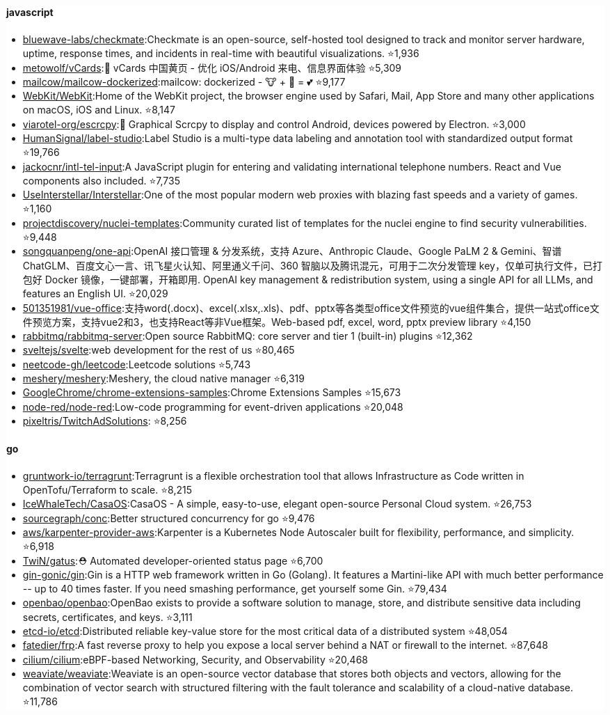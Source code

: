 #### javascript
* [bluewave-labs/checkmate](https://github.com/bluewave-labs/checkmate):Checkmate is an open-source, self-hosted tool designed to track and monitor server hardware, uptime, response times, and incidents in real-time with beautiful visualizations. ⭐1,936
* [metowolf/vCards](https://github.com/metowolf/vCards):📡️ vCards 中国黄页 - 优化 iOS/Android 来电、信息界面体验 ⭐5,309
* [mailcow/mailcow-dockerized](https://github.com/mailcow/mailcow-dockerized):mailcow: dockerized - 🐮 + 🐋 = 💕 ⭐9,177
* [WebKit/WebKit](https://github.com/WebKit/WebKit):Home of the WebKit project, the browser engine used by Safari, Mail, App Store and many other applications on macOS, iOS and Linux. ⭐8,147
* [viarotel-org/escrcpy](https://github.com/viarotel-org/escrcpy):📱 Graphical Scrcpy to display and control Android, devices powered by Electron. ⭐3,000
* [HumanSignal/label-studio](https://github.com/HumanSignal/label-studio):Label Studio is a multi-type data labeling and annotation tool with standardized output format ⭐19,766
* [jackocnr/intl-tel-input](https://github.com/jackocnr/intl-tel-input):A JavaScript plugin for entering and validating international telephone numbers. React and Vue components also included. ⭐7,735
* [UseInterstellar/Interstellar](https://github.com/UseInterstellar/Interstellar):One of the most popular modern web proxies with blazing fast speeds and a variety of games. ⭐1,160
* [projectdiscovery/nuclei-templates](https://github.com/projectdiscovery/nuclei-templates):Community curated list of templates for the nuclei engine to find security vulnerabilities. ⭐9,448
* [songquanpeng/one-api](https://github.com/songquanpeng/one-api):OpenAI 接口管理 & 分发系统，支持 Azure、Anthropic Claude、Google PaLM 2 & Gemini、智谱 ChatGLM、百度文心一言、讯飞星火认知、阿里通义千问、360 智脑以及腾讯混元，可用于二次分发管理 key，仅单可执行文件，已打包好 Docker 镜像，一键部署，开箱即用. OpenAI key management & redistribution system, using a single API for all LLMs, and features an English UI. ⭐20,029
* [501351981/vue-office](https://github.com/501351981/vue-office):支持word(.docx)、excel(.xlsx,.xls)、pdf、pptx等各类型office文件预览的vue组件集合，提供一站式office文件预览方案，支持vue2和3，也支持React等非Vue框架。Web-based pdf, excel, word, pptx preview library ⭐4,150
* [rabbitmq/rabbitmq-server](https://github.com/rabbitmq/rabbitmq-server):Open source RabbitMQ: core server and tier 1 (built-in) plugins ⭐12,362
* [sveltejs/svelte](https://github.com/sveltejs/svelte):web development for the rest of us ⭐80,465
* [neetcode-gh/leetcode](https://github.com/neetcode-gh/leetcode):Leetcode solutions ⭐5,743
* [meshery/meshery](https://github.com/meshery/meshery):Meshery, the cloud native manager ⭐6,319
* [GoogleChrome/chrome-extensions-samples](https://github.com/GoogleChrome/chrome-extensions-samples):Chrome Extensions Samples ⭐15,673
* [node-red/node-red](https://github.com/node-red/node-red):Low-code programming for event-driven applications ⭐20,048
* [pixeltris/TwitchAdSolutions](https://github.com/pixeltris/TwitchAdSolutions): ⭐8,256

#### go
* [gruntwork-io/terragrunt](https://github.com/gruntwork-io/terragrunt):Terragrunt is a flexible orchestration tool that allows Infrastructure as Code written in OpenTofu/Terraform to scale. ⭐8,215
* [IceWhaleTech/CasaOS](https://github.com/IceWhaleTech/CasaOS):CasaOS - A simple, easy-to-use, elegant open-source Personal Cloud system. ⭐26,753
* [sourcegraph/conc](https://github.com/sourcegraph/conc):Better structured concurrency for go ⭐9,476
* [aws/karpenter-provider-aws](https://github.com/aws/karpenter-provider-aws):Karpenter is a Kubernetes Node Autoscaler built for flexibility, performance, and simplicity. ⭐6,918
* [TwiN/gatus](https://github.com/TwiN/gatus):⛑ Automated developer-oriented status page ⭐6,700
* [gin-gonic/gin](https://github.com/gin-gonic/gin):Gin is a HTTP web framework written in Go (Golang). It features a Martini-like API with much better performance -- up to 40 times faster. If you need smashing performance, get yourself some Gin. ⭐79,434
* [openbao/openbao](https://github.com/openbao/openbao):OpenBao exists to provide a software solution to manage, store, and distribute sensitive data including secrets, certificates, and keys. ⭐3,111
* [etcd-io/etcd](https://github.com/etcd-io/etcd):Distributed reliable key-value store for the most critical data of a distributed system ⭐48,054
* [fatedier/frp](https://github.com/fatedier/frp):A fast reverse proxy to help you expose a local server behind a NAT or firewall to the internet. ⭐87,648
* [cilium/cilium](https://github.com/cilium/cilium):eBPF-based Networking, Security, and Observability ⭐20,468
* [weaviate/weaviate](https://github.com/weaviate/weaviate):Weaviate is an open-source vector database that stores both objects and vectors, allowing for the combination of vector search with structured filtering with the fault tolerance and scalability of a cloud-native database​. ⭐11,786